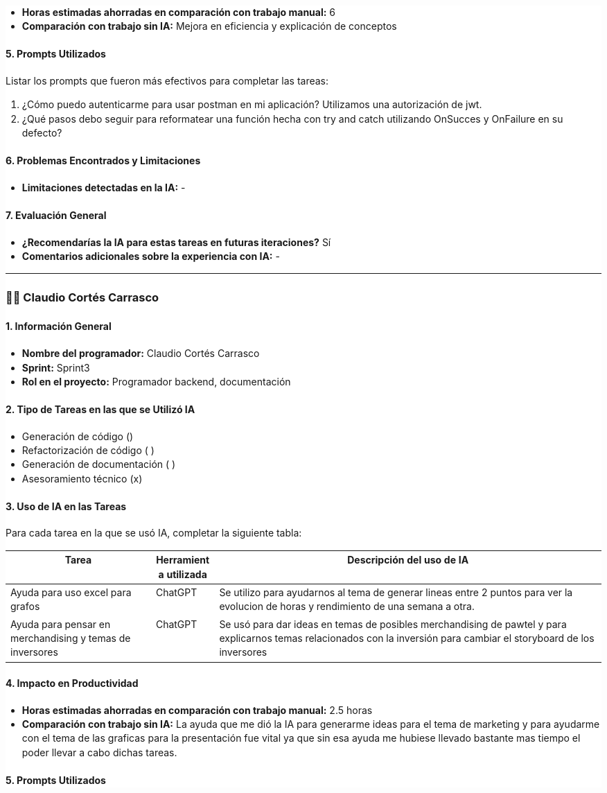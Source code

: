 - **Horas estimadas ahorradas en comparación con trabajo manual:** 6
- **Comparación con trabajo sin IA:** Mejora en eficiencia y explicación de conceptos

#### 5. Prompts Utilizados

Listar los prompts que fueron más efectivos para completar las tareas:

1. ¿Cómo puedo autenticarme para usar postman en mi aplicación? Utilizamos una autorización de jwt.
2. ¿Qué pasos debo seguir para reformatear una función hecha con try and catch utilizando OnSucces y OnFailure en su defecto?

#### 6. Problemas Encontrados y Limitaciones

- **Limitaciones detectadas en la IA:** -

#### 7. Evaluación General

- **¿Recomendarías la IA para estas tareas en futuras iteraciones?** Sí
- **Comentarios adicionales sobre la experiencia con IA:** -

---

### 👨‍💻 Claudio Cortés Carrasco

#### 1. Información General

- **Nombre del programador:** Claudio Cortés Carrasco
- **Sprint:** Sprint3
- **Rol en el proyecto:** Programador backend, documentación

#### 2. Tipo de Tareas en las que se Utilizó IA

- Generación de código ()
- Refactorización de código ( )
- Generación de documentación ( )
- Asesoramiento técnico (x)

#### 3. Uso de IA en las Tareas

Para cada tarea en la que se usó IA, completar la siguiente tabla:

| Tarea | Herramienta utilizada | Descripción del uso de IA |
|-------|-----------------------|---------------------------|
| Ayuda para uso excel para grafos |    ChatGPT | Se utilizo para ayudarnos al tema de generar lineas entre 2 puntos para ver la evolucion de horas y rendimiento de una semana a otra. |
| Ayuda para pensar en merchandising y temas de inversores |                ChatGPT | Se usó para dar ideas en temas de posibles merchandising de pawtel y para explicarnos temas relacionados con la inversión para cambiar el storyboard de los inversores|



#### 4. Impacto en Productividad

- **Horas estimadas ahorradas en comparación con trabajo manual:** 2.5 horas
- **Comparación con trabajo sin IA:** La ayuda que me dió la IA para generarme ideas para el tema de marketing y para ayudarme con el tema de las graficas para la presentación fue vital ya que sin esa ayuda me hubiese llevado bastante mas tiempo el poder llevar a cabo dichas tareas.

#### 5. Prompts Utilizados
